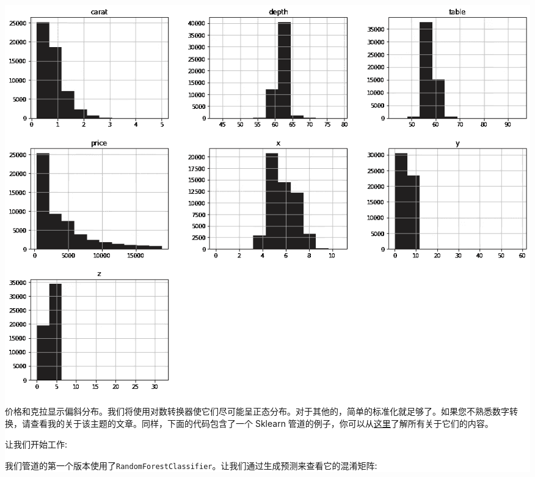 ![](img/48cf8a5e81882c43e590623efafe9b95.png)

价格和克拉显示偏斜分布。我们将使用对数转换器使它们尽可能呈正态分布。对于其他的，简单的标准化就足够了。如果您不熟悉数字转换，请查看我的关于该主题的文章。同样，下面的代码包含了一个 Sklearn 管道的例子，你可以从[这里](/how-to-use-sklearn-pipelines-for-ridiculously-neat-code-a61ab66ca90d?source=your_stories_page-------------------------------------)了解所有关于它们的内容。

让我们开始工作:

我们管道的第一个版本使用了`RandomForestClassifier`。让我们通过生成预测来查看它的混淆矩阵:
